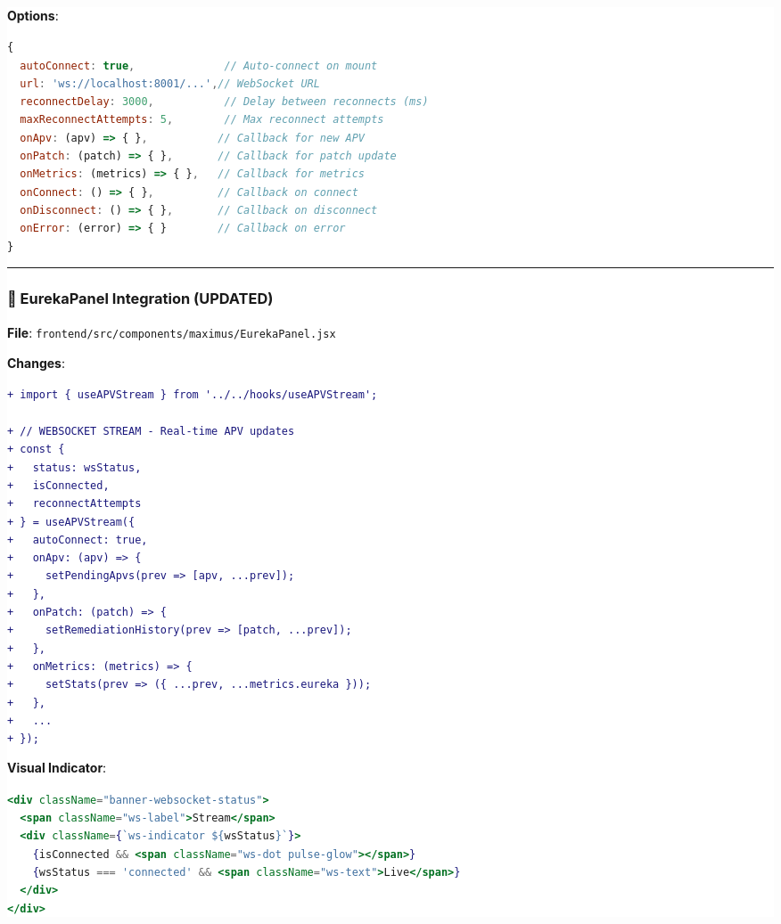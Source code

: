 **Options**:
```javascript
{
  autoConnect: true,              // Auto-connect on mount
  url: 'ws://localhost:8001/...',// WebSocket URL
  reconnectDelay: 3000,           // Delay between reconnects (ms)
  maxReconnectAttempts: 5,        // Max reconnect attempts
  onApv: (apv) => { },           // Callback for new APV
  onPatch: (patch) => { },       // Callback for patch update
  onMetrics: (metrics) => { },   // Callback for metrics
  onConnect: () => { },          // Callback on connect
  onDisconnect: () => { },       // Callback on disconnect
  onError: (error) => { }        // Callback on error
}
```

---

### 🦠 EurekaPanel Integration (UPDATED)
**File**: `frontend/src/components/maximus/EurekaPanel.jsx`

**Changes**:
```diff
+ import { useAPVStream } from '../../hooks/useAPVStream';

+ // WEBSOCKET STREAM - Real-time APV updates
+ const {
+   status: wsStatus,
+   isConnected,
+   reconnectAttempts
+ } = useAPVStream({
+   autoConnect: true,
+   onApv: (apv) => {
+     setPendingApvs(prev => [apv, ...prev]);
+   },
+   onPatch: (patch) => {
+     setRemediationHistory(prev => [patch, ...prev]);
+   },
+   onMetrics: (metrics) => {
+     setStats(prev => ({ ...prev, ...metrics.eureka }));
+   },
+   ...
+ });
```

**Visual Indicator**:
```jsx
<div className="banner-websocket-status">
  <span className="ws-label">Stream</span>
  <div className={`ws-indicator ${wsStatus}`}>
    {isConnected && <span className="ws-dot pulse-glow"></span>}
    {wsStatus === 'connected' && <span className="ws-text">Live</span>}
  </div>
</div>
```
